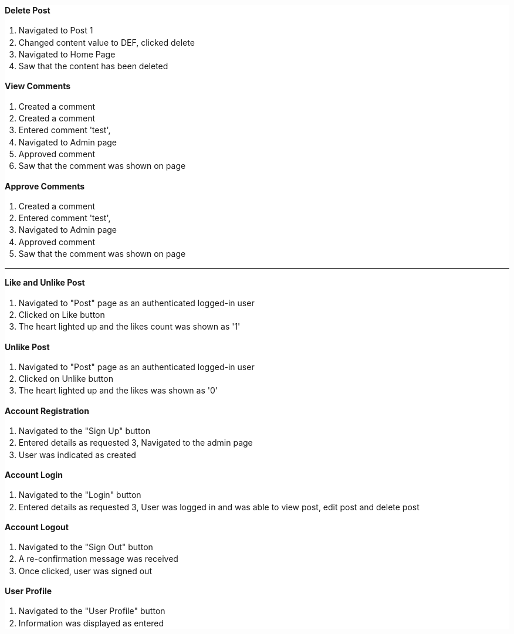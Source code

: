 
**Delete Post**
1. Navigated to Post 1
2. Changed content value to DEF, clicked delete
3. Navigated to Home Page
4. Saw that the content has been deleted


**View Comments**
1. Created a comment
1. Created a comment
2. Entered comment 'test',
3. Navigated to Admin page
4. Approved comment
4. Saw that the comment was shown on page


**Approve Comments**
1. Created a comment
2. Entered comment 'test',
3. Navigated to Admin page
4. Approved comment
4. Saw that the comment was shown on page

****

**Like and Unlike Post**
1. Navigated to "Post" page as an authenticated logged-in user
2. Clicked on Like button
3. The heart lighted up and the likes count was shown as '1'


**Unlike Post**
1. Navigated to "Post" page as an authenticated logged-in user
2. Clicked on Unlike button
3. The heart lighted up and the likes was shown as '0'

**Account Registration**

1. Navigated to the "Sign Up" button
2. Entered details as requested
3, Navigated to the admin page
4. User was indicated as created

**Account Login**

1. Navigated to the "Login" button
2. Entered details as requested
3, User was logged in and was able to view post, edit post and delete post

**Account Logout**
1. Navigated to the "Sign Out" button
2. A re-confirmation message was received
3. Once clicked, user was signed out


**User Profile**
1. Navigated to the "User Profile" button
2. Information was displayed as entered

